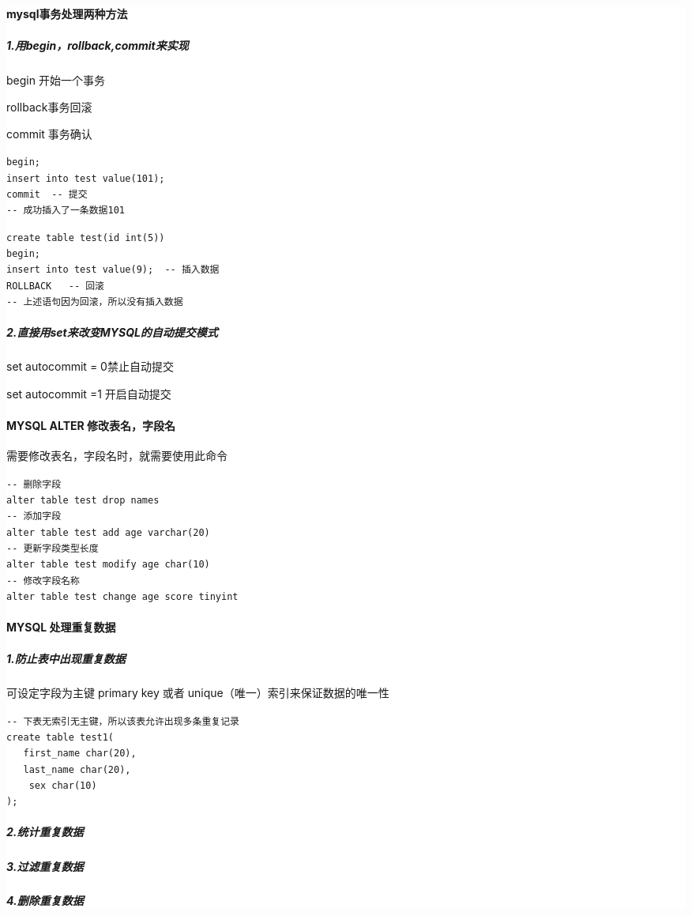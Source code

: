 #### mysql事务处理两种方法

##### 1.用begin，rollback,commit来实现

begin 开始一个事务

rollback事务回滚

commit  事务确认

```mysql
begin;
insert into test value(101);
commit  -- 提交
-- 成功插入了一条数据101
```

```mysql
create table test(id int(5))
begin;
insert into test value(9);  -- 插入数据
ROLLBACK   -- 回滚
-- 上述语句因为回滚，所以没有插入数据
```

##### 2.直接用set来改变MYSQL的自动提交模式

set  autocommit = 0禁止自动提交

set  autocommit =1 开启自动提交

#### MYSQL  ALTER 修改表名，字段名

需要修改表名，字段名时，就需要使用此命令

```mysql
-- 删除字段
alter table test drop names
-- 添加字段
alter table test add age varchar(20)
-- 更新字段类型长度
alter table test modify age char(10)
-- 修改字段名称
alter table test change age score tinyint
```

#### MYSQL 处理重复数据

##### 1.防止表中出现重复数据

可设定字段为主键 primary key 或者 unique（唯一）索引来保证数据的唯一性

```mysql
-- 下表无索引无主键，所以该表允许出现多条重复记录
create table test1(
   first_name char(20),
   last_name char(20),
    sex char(10)
);
```



##### 2.统计重复数据

##### 3.过滤重复数据

##### 4.删除重复数据